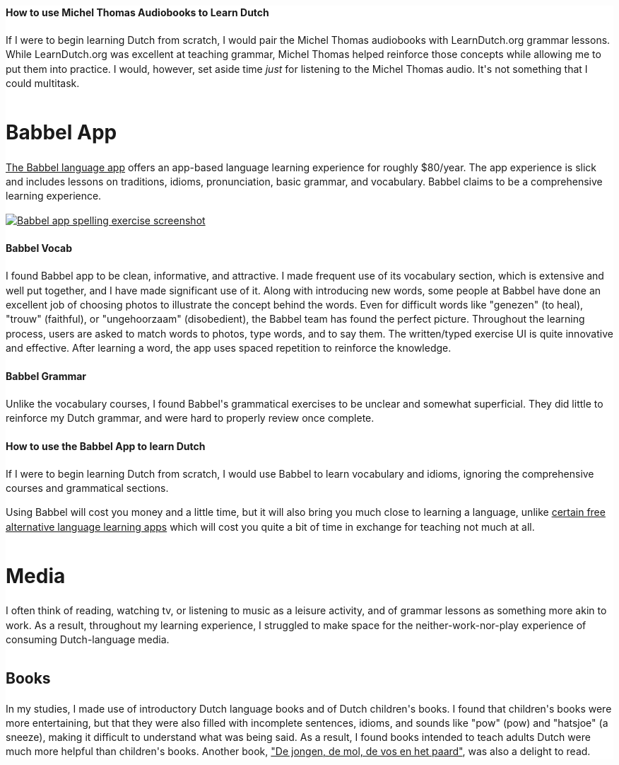 #### How to use Michel Thomas Audiobooks to Learn Dutch
If I were to begin learning Dutch from scratch, I would pair the Michel Thomas audiobooks with LearnDutch.org grammar lessons. While LearnDutch.org was excellent at teaching grammar, Michel Thomas helped reinforce those concepts while allowing me to put them into practice. I would, however, set aside time _just_ for listening to the Michel Thomas audio. It's not something that I could multitask.


# Babbel App

[The Babbel language app](https://www.babbel.com/) offers an app-based language learning experience for roughly \$80/year. The app experience is slick and includes lessons on traditions, idioms, pronunciation, basic grammar, and vocabulary. Babbel claims to be a comprehensive learning experience.

[![Babbel app spelling exercise screenshot]({static}/blog/img/learning-dutch/babbel.png)](https://www.babbel.com/)

#### Babbel Vocab
I found Babbel app to be clean, informative, and attractive. I made frequent use of its vocabulary section, which is extensive and well put together, and I have made significant use of it. Along with introducing new words, some people at Babbel have done an excellent job of choosing photos to illustrate the concept behind the words. Even for difficult words like "genezen" (to heal), "trouw" (faithful), or "ungehoorzaam" (disobedient), the Babbel team has found the perfect picture. Throughout the learning process, users are asked to match words to photos, type words, and to say them. The written/typed exercise UI is quite innovative and effective. After learning a word, the app uses spaced repetition to reinforce the knowledge.

#### Babbel Grammar
Unlike the vocabulary courses, I found Babbel's grammatical exercises to be unclear and somewhat superficial. They did little to reinforce my Dutch grammar, and were hard to properly review once complete.

#### How to use the Babbel App to learn Dutch
If I were to begin learning Dutch from scratch, I would use Babbel to learn vocabulary and idioms, ignoring the comprehensive courses and grammatical sections.

Using Babbel will cost you money and a little time, but it will also bring you much close to learning a language, unlike [certain free alternative language learning apps](https://duolingo.com) which will cost you quite a bit of time in exchange for teaching not much at all.


# Media
I often think of reading, watching tv, or listening to music as a leisure activity, and of grammar lessons as something more akin to work. As a result, throughout my learning experience, I struggled to make space for the neither-work-nor-play experience of consuming Dutch-language media.


## Books
In my studies, I made use of introductory Dutch language books and of Dutch children's books. I found that children's books were more entertaining, but that they were also filled with incomplete sentences, idioms, and sounds like "pow" (pow) and "hatsjoe"  (a sneeze), making it difficult to understand what was being said. As a result, I found books intended to teach adults Dutch were much more helpful than children's books. Another book, ["De jongen, de mol, de vos en het paard"](https://libris.nl/actueel/uitgelicht/de-jongen-de-mol-de-vos-en-het-paard-van-charlie-mackesy/), was also a delight to read.
